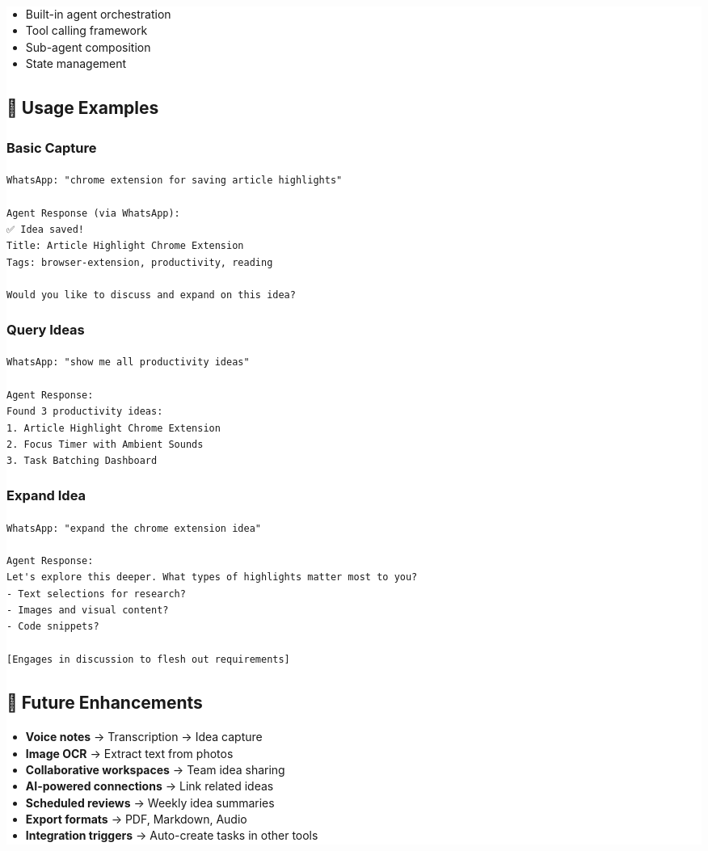 -   Built-in agent orchestration
-   Tool calling framework
-   Sub-agent composition
-   State management

## 📝 Usage Examples

### Basic Capture

```
WhatsApp: "chrome extension for saving article highlights"

Agent Response (via WhatsApp):
✅ Idea saved!
Title: Article Highlight Chrome Extension
Tags: browser-extension, productivity, reading

Would you like to discuss and expand on this idea?
```

### Query Ideas

```
WhatsApp: "show me all productivity ideas"

Agent Response:
Found 3 productivity ideas:
1. Article Highlight Chrome Extension
2. Focus Timer with Ambient Sounds
3. Task Batching Dashboard
```

### Expand Idea

```
WhatsApp: "expand the chrome extension idea"

Agent Response:
Let's explore this deeper. What types of highlights matter most to you?
- Text selections for research?
- Images and visual content?
- Code snippets?

[Engages in discussion to flesh out requirements]
```

## 🔮 Future Enhancements

-   **Voice notes** → Transcription → Idea capture
-   **Image OCR** → Extract text from photos
-   **Collaborative workspaces** → Team idea sharing
-   **AI-powered connections** → Link related ideas
-   **Scheduled reviews** → Weekly idea summaries
-   **Export formats** → PDF, Markdown, Audio
-   **Integration triggers** → Auto-create tasks in other tools
